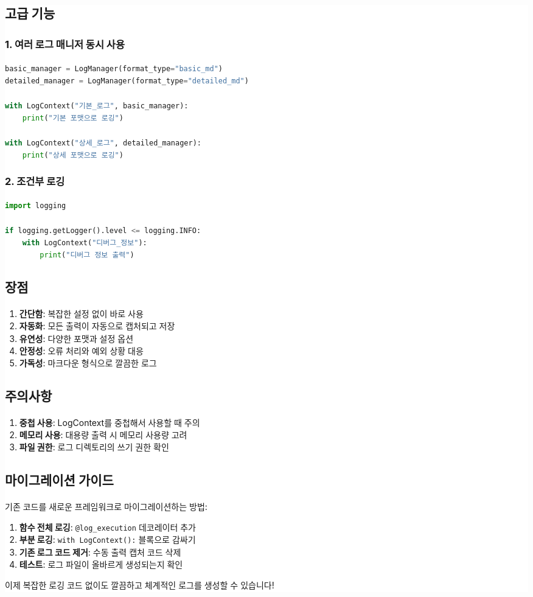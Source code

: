 ## 고급 기능

### 1. 여러 로그 매니저 동시 사용

```python
basic_manager = LogManager(format_type="basic_md")
detailed_manager = LogManager(format_type="detailed_md")

with LogContext("기본_로그", basic_manager):
    print("기본 포맷으로 로깅")

with LogContext("상세_로그", detailed_manager):
    print("상세 포맷으로 로깅")
```

### 2. 조건부 로깅

```python
import logging

if logging.getLogger().level <= logging.INFO:
    with LogContext("디버그_정보"):
        print("디버그 정보 출력")
```

## 장점

1. **간단함**: 복잡한 설정 없이 바로 사용
2. **자동화**: 모든 출력이 자동으로 캡처되고 저장
3. **유연성**: 다양한 포맷과 설정 옵션
4. **안정성**: 오류 처리와 예외 상황 대응
5. **가독성**: 마크다운 형식으로 깔끔한 로그

## 주의사항

1. **중첩 사용**: LogContext를 중첩해서 사용할 때 주의
2. **메모리 사용**: 대용량 출력 시 메모리 사용량 고려
3. **파일 권한**: 로그 디렉토리의 쓰기 권한 확인

## 마이그레이션 가이드

기존 코드를 새로운 프레임워크로 마이그레이션하는 방법:

1. **함수 전체 로깅**: `@log_execution` 데코레이터 추가
2. **부분 로깅**: `with LogContext():` 블록으로 감싸기
3. **기존 로그 코드 제거**: 수동 출력 캡처 코드 삭제
4. **테스트**: 로그 파일이 올바르게 생성되는지 확인

이제 복잡한 로깅 코드 없이도 깔끔하고 체계적인 로그를 생성할 수 있습니다!
